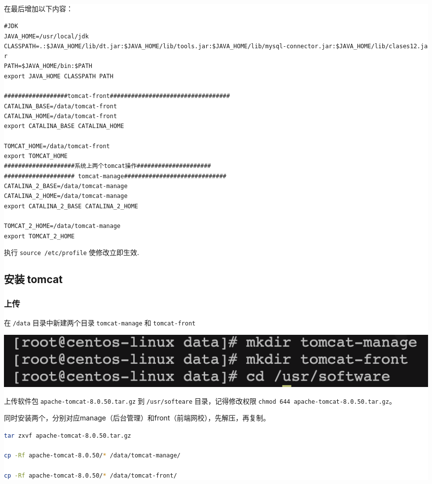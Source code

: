 在最后增加以下内容：

```profile
#JDK
JAVA_HOME=/usr/local/jdk
CLASSPATH=.:$JAVA_HOME/lib/dt.jar:$JAVA_HOME/lib/tools.jar:$JAVA_HOME/lib/mysql-connector.jar:$JAVA_HOME/lib/clases12.jar
PATH=$JAVA_HOME/bin:$PATH
export JAVA_HOME CLASSPATH PATH

##################tomcat-front##################################
CATALINA_BASE=/data/tomcat-front
CATALINA_HOME=/data/tomcat-front
export CATALINA_BASE CATALINA_HOME

TOMCAT_HOME=/data/tomcat-front
export TOMCAT_HOME
####################系统上两个tomcat操作#####################
#################### tomcat-manage#############################
CATALINA_2_BASE=/data/tomcat-manage
CATALINA_2_HOME=/data/tomcat-manage
export CATALINA_2_BASE CATALINA_2_HOME

TOMCAT_2_HOME=/data/tomcat-manage
export TOMCAT_2_HOME
```

执行 `source /etc/profile`  使修改立即生效.


## 安装 tomcat

### 上传

在 `/data` 目录中新建两个目录 `tomcat-manage` 和 `tomcat-front`

![title](https://raw.githubusercontent.com/wbsu2003/gitnote-images/master/mynote/2020/06/13/1592015860622-1592015860629.png)

上传软件包 `apache-tomcat-8.0.50.tar.gz` 到 `/usr/softeare` 目录，记得修改权限 `chmod 644 apache-tomcat-8.0.50.tar.gz`。

同时安装两个，分别对应manage（后台管理）和front（前端网校），先解压，再复制。

```sh
tar zxvf apache-tomcat-8.0.50.tar.gz

cp -Rf apache-tomcat-8.0.50/* /data/tomcat-manage/

cp -Rf apache-tomcat-8.0.50/* /data/tomcat-front/

```
